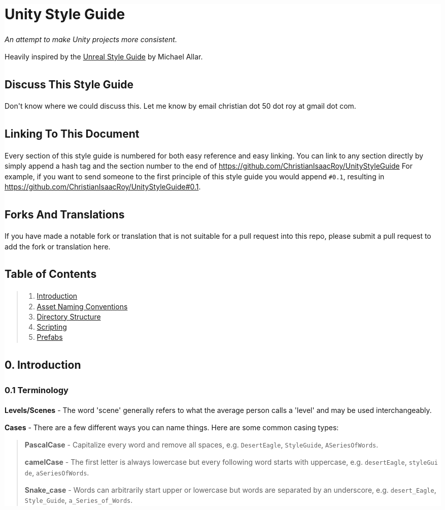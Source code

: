 # Unity Style Guide

_An attempt to make Unity projects more consistent._

Heavily inspired by the [Unreal Style Guide](http://ue4.style) by Michael Allar. 

## Discuss This Style Guide

Don't know where we could discuss this. Let me know by email christian dot 50 dot roy at gmail dot com.

## Linking To This Document

Every section of this style guide is numbered for both easy reference and easy linking. You can link to any section directly by simply append a hash tag and the section number to the end of https://github.com/ChristianIsaacRoy/UnityStyleGuide
For example, if you want to send someone to the first principle of this style guide you would append `#0.1`, resulting in https://github.com/ChristianIsaacRoy/UnityStyleGuide#0.1.

## Forks And Translations

If you have made a notable fork or translation that is not suitable for a pull request into this repo, please submit a pull request to add the fork or translation here.

<a name="toc"></a>
## Table of Contents

> 1. [Introduction](#intro)
> 1. [Asset Naming Conventions](#anc)
> 1. [Directory Structure](#structure)
> 1. [Scripting](#scripting)
> 1. [Prefabs](#prefabs)

<a name="0"></a>
<a name="intro"></a>
## 0. Introduction

<a name="0.1"></a>
<a name="terms"></a>
### 0.1 Terminology

<a name="terms-scenes"></a>
**Levels/Scenes** - The word 'scene' generally refers to what the average person calls a 'level' and may be used interchangeably.

**Cases** - There are a few different ways you can name things. Here are some common casing types:

<a name="terms-pascal-case"></a>
>**PascalCase** - Capitalize every word and remove all spaces, e.g. `DesertEagle`, `StyleGuide`, `ASeriesOfWords`.
>	
>**camelCase** - The first letter is always lowercase but every following word starts with uppercase, e.g. `desertEagle`, `styleGuide`, `aSeriesOfWords`.
>
>**Snake_case** - Words can arbitrarily start upper or lowercase but words are separated by an underscore, e.g. `desert_Eagle`, `Style_Guide`, `a_Series_of_Words`.
